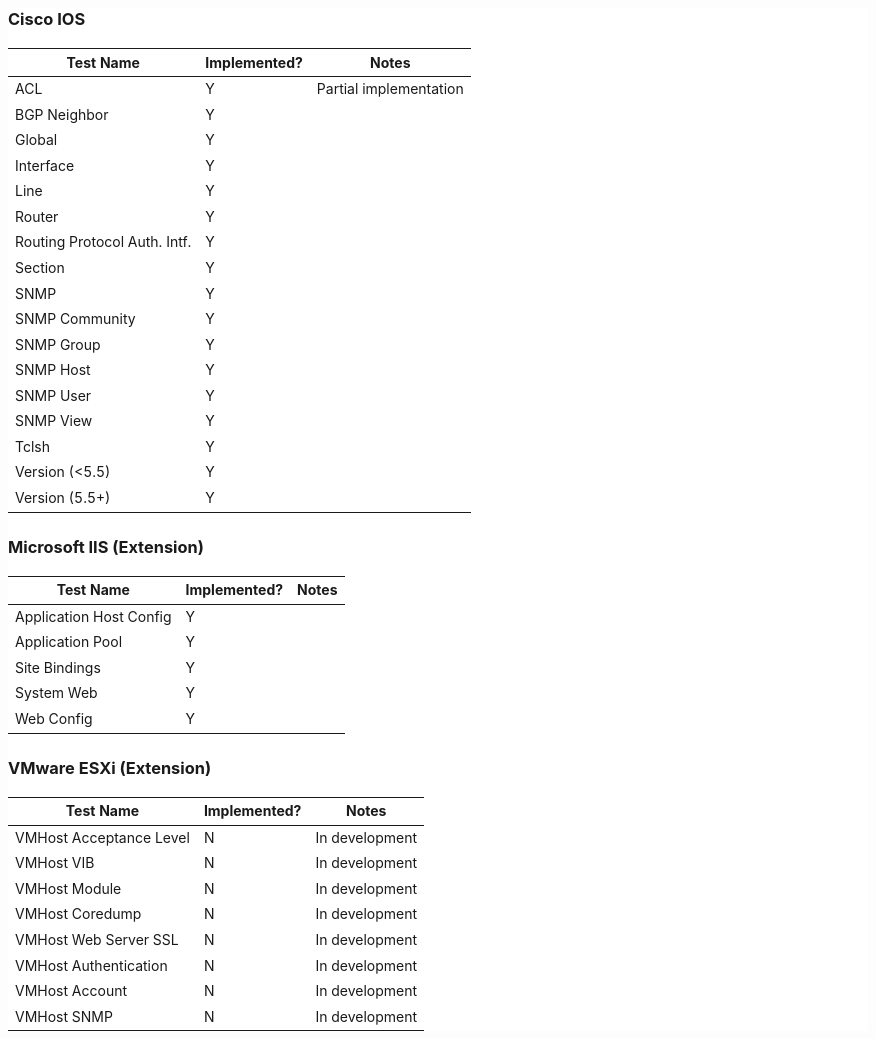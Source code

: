 ### Cisco IOS ###
| Test Name                | Implemented? | Notes |
|--------------------------|--------------|-------|
| ACL | Y | Partial implementation |
| BGP Neighbor | Y ||
| Global | Y ||
| Interface | Y ||
| Line | Y ||
| Router | Y ||
| Routing Protocol Auth. Intf. | Y ||
| Section | Y ||
| SNMP | Y ||
| SNMP Community | Y ||
| SNMP Group | Y ||
| SNMP Host | Y ||
| SNMP User | Y ||
| SNMP View | Y ||
| Tclsh | Y ||
| Version (<5.5) | Y ||
| Version (5.5+) | Y ||

### Microsoft IIS (Extension) ###
| Test Name                | Implemented? | Notes |
|--------------------------|--------------|-------|
| Application Host Config  | Y ||
| Application Pool         | Y ||
| Site Bindings            | Y ||
| System Web               | Y ||
| Web Config               | Y ||

### VMware ESXi (Extension) ###
| Test Name                | Implemented? | Notes |
|--------------------------|--------------|-------|
| VMHost Acceptance Level | N | In development |
| VMHost VIB | N | In development |
| VMHost Module | N | In development |
| VMHost Coredump | N | In development |
| VMHost Web Server SSL | N | In development |
| VMHost Authentication | N | In development |
| VMHost Account | N | In development |
| VMHost SNMP | N | In development |